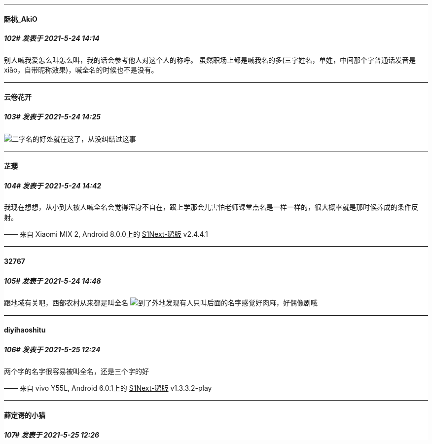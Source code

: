 
*****

####  酥桃_AkiO  
##### 102#       发表于 2021-5-24 14:14


别人喊我爱怎么叫怎么叫，我的话会参考他人对这个人的称呼。
虽然职场上都是喊我名的多(三字姓名，单姓，中间那个字普通话发音是xiǎo，自带昵称效果)，喊全名的时候也不是没有。


*****

####  云卷花开  
##### 103#       发表于 2021-5-24 14:25


<img src="https://static.saraba1st.com/image/smiley/face2017/037.png" referrerpolicy="no-referrer">二字名的好处就在这了，从没纠结过这事


*****

####  芷璎  
##### 104#       发表于 2021-5-24 14:42


我现在想想，从小到大被人喊全名会觉得浑身不自在，跟上学那会儿害怕老师课堂点名是一样一样的，很大概率就是那时候养成的条件反射。

—— 来自 Xiaomi MIX 2, Android 8.0.0上的 [S1Next-鹅版](https://github.com/ykrank/S1-Next/releases) v2.4.4.1


*****

####  32767  
##### 105#       发表于 2021-5-24 14:48


跟地域有关吧，西部农村从来都是叫全名
<img src="https://static.saraba1st.com/image/smiley/face2017/018.png" referrerpolicy="no-referrer">到了外地发现有人只叫后面的名字感觉好肉麻，好偶像剧哦


*****

####  diyihaoshitu  
##### 106#       发表于 2021-5-25 12:24


两个字的名字很容易被叫全名，还是三个字的好

—— 来自 vivo Y55L, Android 6.0.1上的 [S1Next-鹅版](https://github.com/ykrank/S1-Next/releases) v1.3.3.2-play


*****

####  薛定谔的小猫  
##### 107#       发表于 2021-5-25 12:26
